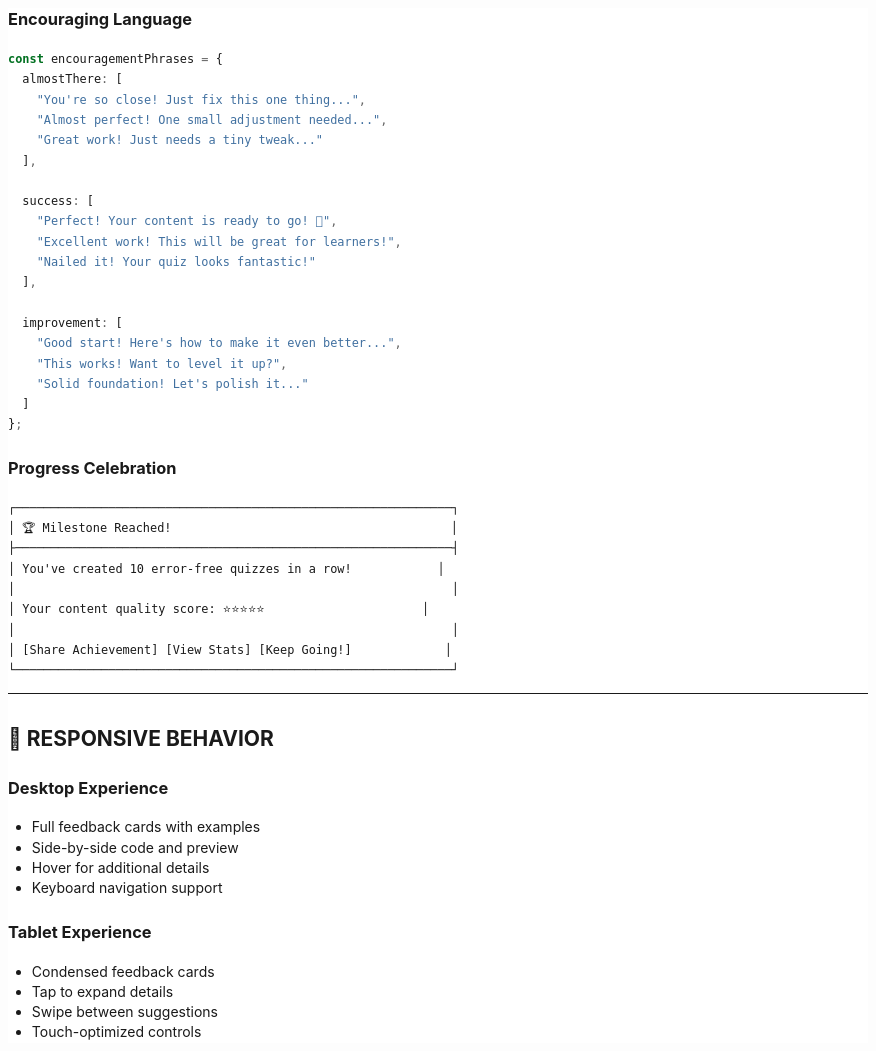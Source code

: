 ### Encouraging Language

```typescript
const encouragementPhrases = {
  almostThere: [
    "You're so close! Just fix this one thing...",
    "Almost perfect! One small adjustment needed...",
    "Great work! Just needs a tiny tweak..."
  ],
  
  success: [
    "Perfect! Your content is ready to go! 🎉",
    "Excellent work! This will be great for learners!",
    "Nailed it! Your quiz looks fantastic!"
  ],
  
  improvement: [
    "Good start! Here's how to make it even better...",
    "This works! Want to level it up?",
    "Solid foundation! Let's polish it..."
  ]
};
```

### Progress Celebration

```
┌─────────────────────────────────────────────────────────────┐
│ 🏆 Milestone Reached!                                       │
├─────────────────────────────────────────────────────────────┤
│ You've created 10 error-free quizzes in a row!            │
│                                                             │
│ Your content quality score: ⭐⭐⭐⭐⭐                      │
│                                                             │
│ [Share Achievement] [View Stats] [Keep Going!]             │
└─────────────────────────────────────────────────────────────┘
```

---

## 📱 RESPONSIVE BEHAVIOR

### Desktop Experience
- Full feedback cards with examples
- Side-by-side code and preview
- Hover for additional details
- Keyboard navigation support

### Tablet Experience
- Condensed feedback cards
- Tap to expand details
- Swipe between suggestions
- Touch-optimized controls
